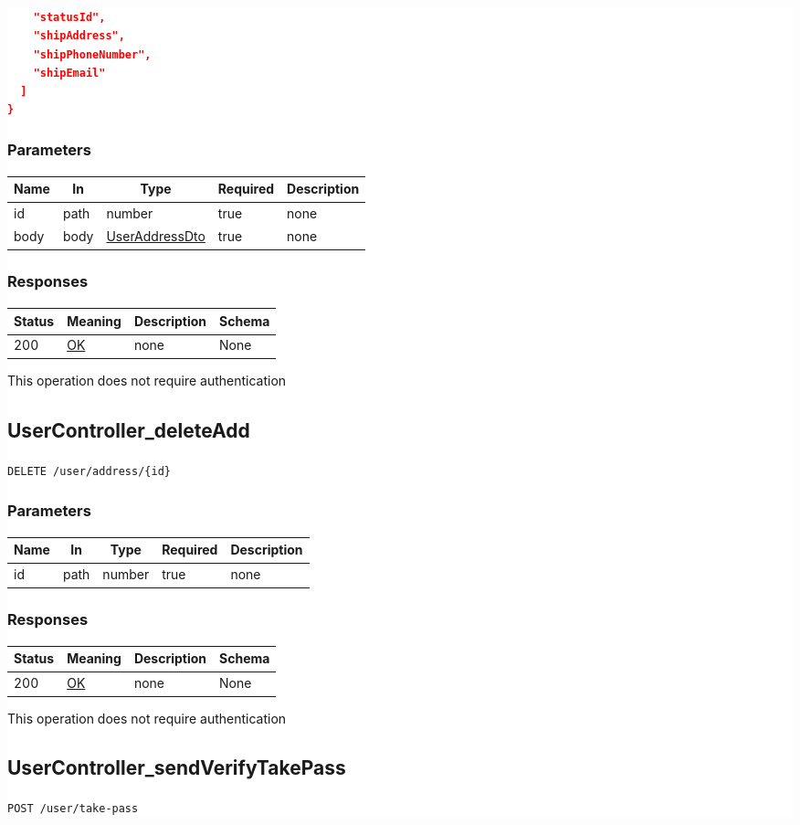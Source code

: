 ```json
    "statusId",
    "shipAddress",
    "shipPhoneNumber",
    "shipEmail"
  ]
}
```

<h3 id="usercontroller_updateadd-parameters">Parameters</h3>

|Name|In|Type|Required|Description|
|---|---|---|---|---|
|id|path|number|true|none|
|body|body|[UserAddressDto](#schemauseraddressdto)|true|none|

<h3 id="usercontroller_updateadd-responses">Responses</h3>

|Status|Meaning|Description|Schema|
|---|---|---|---|
|200|[OK](https://tools.ietf.org/html/rfc7231#section-6.3.1)|none|None|

<aside class="success">
This operation does not require authentication
</aside>

## UserController_deleteAdd

<a id="opIdUserController_deleteAdd"></a>

`DELETE /user/address/{id}`

<h3 id="usercontroller_deleteadd-parameters">Parameters</h3>

|Name|In|Type|Required|Description|
|---|---|---|---|---|
|id|path|number|true|none|

<h3 id="usercontroller_deleteadd-responses">Responses</h3>

|Status|Meaning|Description|Schema|
|---|---|---|---|
|200|[OK](https://tools.ietf.org/html/rfc7231#section-6.3.1)|none|None|

<aside class="success">
This operation does not require authentication
</aside>

## UserController_sendVerifyTakePass

<a id="opIdUserController_sendVerifyTakePass"></a>

`POST /user/take-pass`
